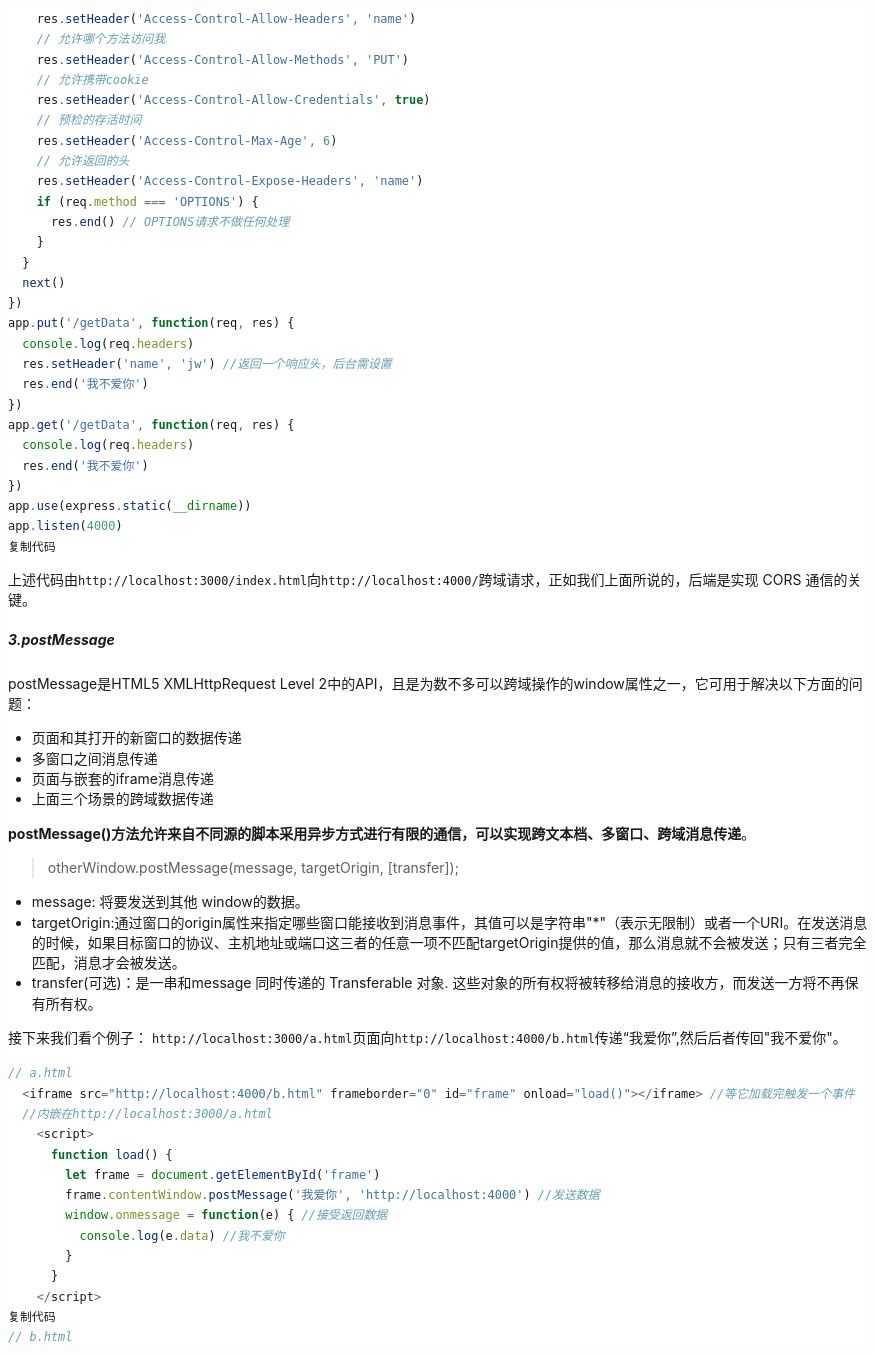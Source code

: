 ```javascript
    res.setHeader('Access-Control-Allow-Headers', 'name')
    // 允许哪个方法访问我
    res.setHeader('Access-Control-Allow-Methods', 'PUT')
    // 允许携带cookie
    res.setHeader('Access-Control-Allow-Credentials', true)
    // 预检的存活时间
    res.setHeader('Access-Control-Max-Age', 6)
    // 允许返回的头
    res.setHeader('Access-Control-Expose-Headers', 'name')
    if (req.method === 'OPTIONS') {
      res.end() // OPTIONS请求不做任何处理
    }
  }
  next()
})
app.put('/getData', function(req, res) {
  console.log(req.headers)
  res.setHeader('name', 'jw') //返回一个响应头，后台需设置
  res.end('我不爱你')
})
app.get('/getData', function(req, res) {
  console.log(req.headers)
  res.end('我不爱你')
})
app.use(express.static(__dirname))
app.listen(4000)
复制代码
```

上述代码由`http://localhost:3000/index.html`向`http://localhost:4000/`跨域请求，正如我们上面所说的，后端是实现 CORS 通信的关键。

##### 3.postMessage

postMessage是HTML5 XMLHttpRequest Level 2中的API，且是为数不多可以跨域操作的window属性之一，它可用于解决以下方面的问题：

- 页面和其打开的新窗口的数据传递
- 多窗口之间消息传递
- 页面与嵌套的iframe消息传递
- 上面三个场景的跨域数据传递

**postMessage()方法允许来自不同源的脚本采用异步方式进行有限的通信，可以实现跨文本档、多窗口、跨域消息传递**。

> otherWindow.postMessage(message, targetOrigin, [transfer]);

- message: 将要发送到其他 window的数据。
- targetOrigin:通过窗口的origin属性来指定哪些窗口能接收到消息事件，其值可以是字符串"*"（表示无限制）或者一个URI。在发送消息的时候，如果目标窗口的协议、主机地址或端口这三者的任意一项不匹配targetOrigin提供的值，那么消息就不会被发送；只有三者完全匹配，消息才会被发送。
- transfer(可选)：是一串和message 同时传递的 Transferable 对象. 这些对象的所有权将被转移给消息的接收方，而发送一方将不再保有所有权。

接下来我们看个例子： `http://localhost:3000/a.html`页面向`http://localhost:4000/b.html`传递“我爱你”,然后后者传回"我不爱你"。

```javascript
// a.html
  <iframe src="http://localhost:4000/b.html" frameborder="0" id="frame" onload="load()"></iframe> //等它加载完触发一个事件
  //内嵌在http://localhost:3000/a.html
    <script>
      function load() {
        let frame = document.getElementById('frame')
        frame.contentWindow.postMessage('我爱你', 'http://localhost:4000') //发送数据
        window.onmessage = function(e) { //接受返回数据
          console.log(e.data) //我不爱你
        }
      }
    </script>
复制代码
// b.html
```

[^跨域实现原理]: 九种跨域方式实现原理
[详细参考说明]: https://blog.csdn.net/hcrw01/article/details/84289109